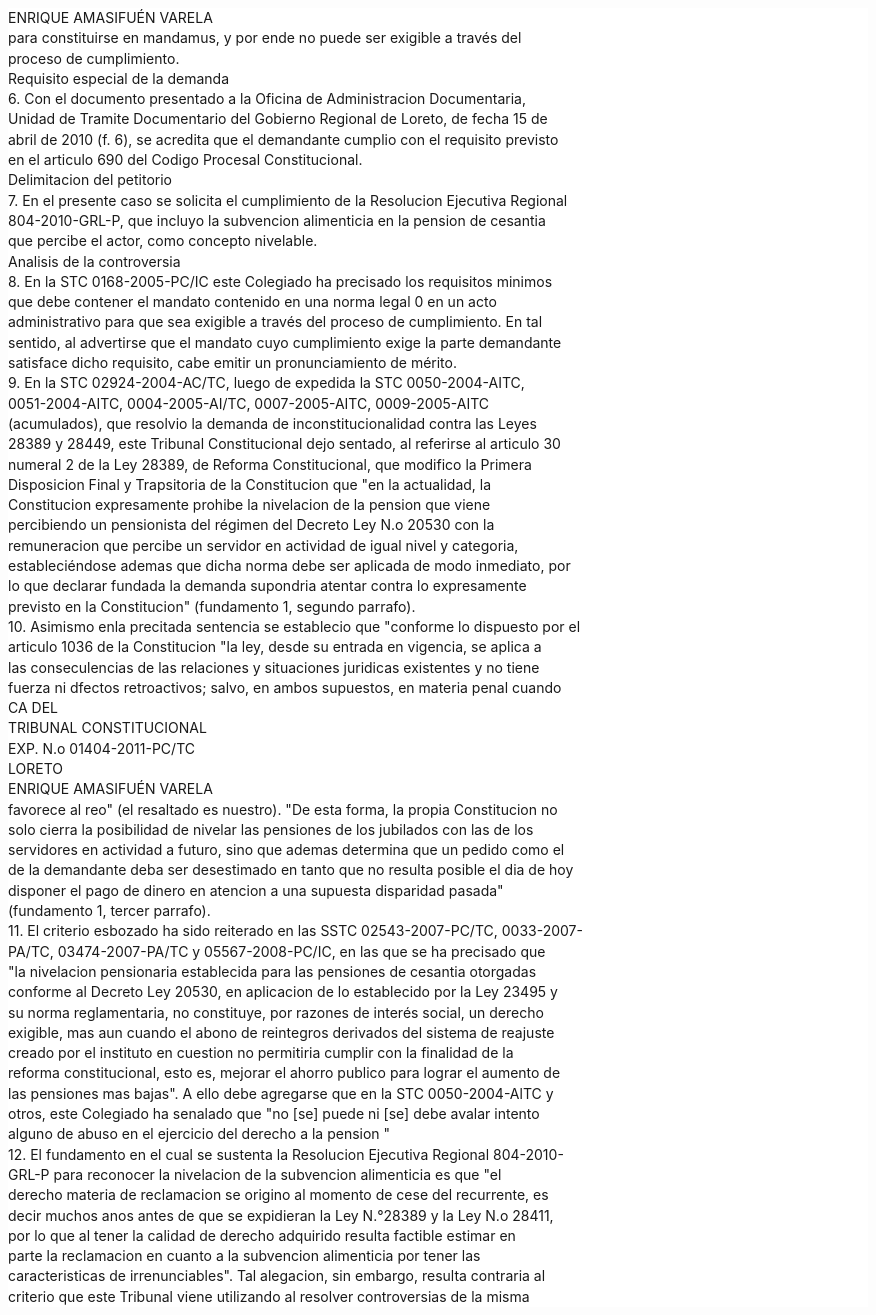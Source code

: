 ENRIQUE AMASIFUÉN VARELA  
para constituirse en mandamus, y por ende no puede ser exigible a través del  
proceso de cumplimiento.  
Requisito especial de la demanda  
6. Con el documento presentado a la Oficina de Administracion Documentaria,  
Unidad de Tramite Documentario del Gobierno Regional de Loreto, de fecha 15 de  
abril de 2010 (f. 6), se acredita que el demandante cumplio con el requisito previsto  
en el articulo 690 del Codigo Procesal Constitucional.  
Delimitacion del petitorio  
7. En el presente caso se solicita el cumplimiento de la Resolucion Ejecutiva Regional  
804-2010-GRL-P, que incluyo la subvencion alimenticia en la pension de cesantia  
que percibe el actor, como concepto nivelable.  
Analisis de la controversia  
8. En la STC 0168-2005-PC/IC este Colegiado ha precisado los requisitos minimos  
que debe contener el mandato contenido en una norma legal 0 en un acto  
administrativo para que sea exigible a través del proceso de cumplimiento. En tal  
sentido, al advertirse que el mandato cuyo cumplimiento exige la parte demandante  
satisface dicho requisito, cabe emitir un pronunciamiento de mérito.  
9. En la STC 02924-2004-AC/TC, luego de expedida la STC 0050-2004-AITC,  
0051-2004-AITC, 0004-2005-AI/TC, 0007-2005-AITC, 0009-2005-AITC  
(acumulados), que resolvio la demanda de inconstitucionalidad contra las Leyes  
28389 y 28449, este Tribunal Constitucional dejo sentado, al referirse al articulo 30  
numeral 2 de la Ley 28389, de Reforma Constitucional, que modifico la Primera  
Disposicion Final y Trapsitoria de la Constitucion que "en la actualidad, la  
Constitucion expresamente prohibe la nivelacion de la pension que viene  
percibiendo un pensionista del régimen del Decreto Ley N.o 20530 con la  
remuneracion que percibe un servidor en actividad de igual nivel y categoria,  
estableciéndose ademas que dicha norma debe ser aplicada de modo inmediato, por  
lo que declarar fundada la demanda supondria atentar contra lo expresamente  
previsto en la Constitucion" (fundamento 1, segundo parrafo).  
10. Asimismo enla precitada sentencia se establecio que "conforme lo dispuesto por el  
articulo 1036 de la Constitucion "la ley, desde su entrada en vigencia, se aplica a  
las conseculencias de las relaciones y situaciones juridicas existentes y no tiene  
fuerza ni dfectos retroactivos; salvo, en ambos supuestos, en materia penal cuando  
CA DEL  
TRIBUNAL CONSTITUCIONAL  
EXP. N.o 01404-2011-PC/TC  
LORETO  
ENRIQUE AMASIFUÉN VARELA  
favorece al reo" (el resaltado es nuestro). "De esta forma, la propia Constitucion no  
solo cierra la posibilidad de nivelar las pensiones de los jubilados con las de los  
servidores en actividad a futuro, sino que ademas determina que un pedido como el  
de la demandante deba ser desestimado en tanto que no resulta posible el dia de hoy  
disponer el pago de dinero en atencion a una supuesta disparidad pasada"  
(fundamento 1, tercer parrafo).  
11. El criterio esbozado ha sido reiterado en las SSTC 02543-2007-PC/TC, 0033-2007-  
PA/TC, 03474-2007-PA/TC y 05567-2008-PC/IC, en las que se ha precisado que  
"la nivelacion pensionaria establecida para las pensiones de cesantia otorgadas  
conforme al Decreto Ley 20530, en aplicacion de lo establecido por la Ley 23495 y  
su norma reglamentaria, no constituye, por razones de interés social, un derecho  
exigible, mas aun cuando el abono de reintegros derivados del sistema de reajuste  
creado por el instituto en cuestion no permitiria cumplir con la finalidad de la  
reforma constitucional, esto es, mejorar el ahorro publico para lograr el aumento de  
las pensiones mas bajas". A ello debe agregarse que en la STC 0050-2004-AlTC y  
otros, este Colegiado ha senalado que "no [se] puede ni [se] debe avalar intento  
alguno de abuso en el ejercicio del derecho a la pension "  
12. El fundamento en el cual se sustenta la Resolucion Ejecutiva Regional 804-2010-  
GRL-P para reconocer la nivelacion de la subvencion alimenticia es que "el  
derecho materia de reclamacion se origino al momento de cese del recurrente, es  
decir muchos anos antes de que se expidieran la Ley N.°28389 y la Ley N.o 28411,  
por lo que al tener la calidad de derecho adquirido resulta factible estimar en  
parte la reclamacion en cuanto a la subvencion alimenticia por tener las  
caracteristicas de irrenunciables". Tal alegacion, sin embargo, resulta contraria al  
criterio que este Tribunal viene utilizando al resolver controversias de la misma  